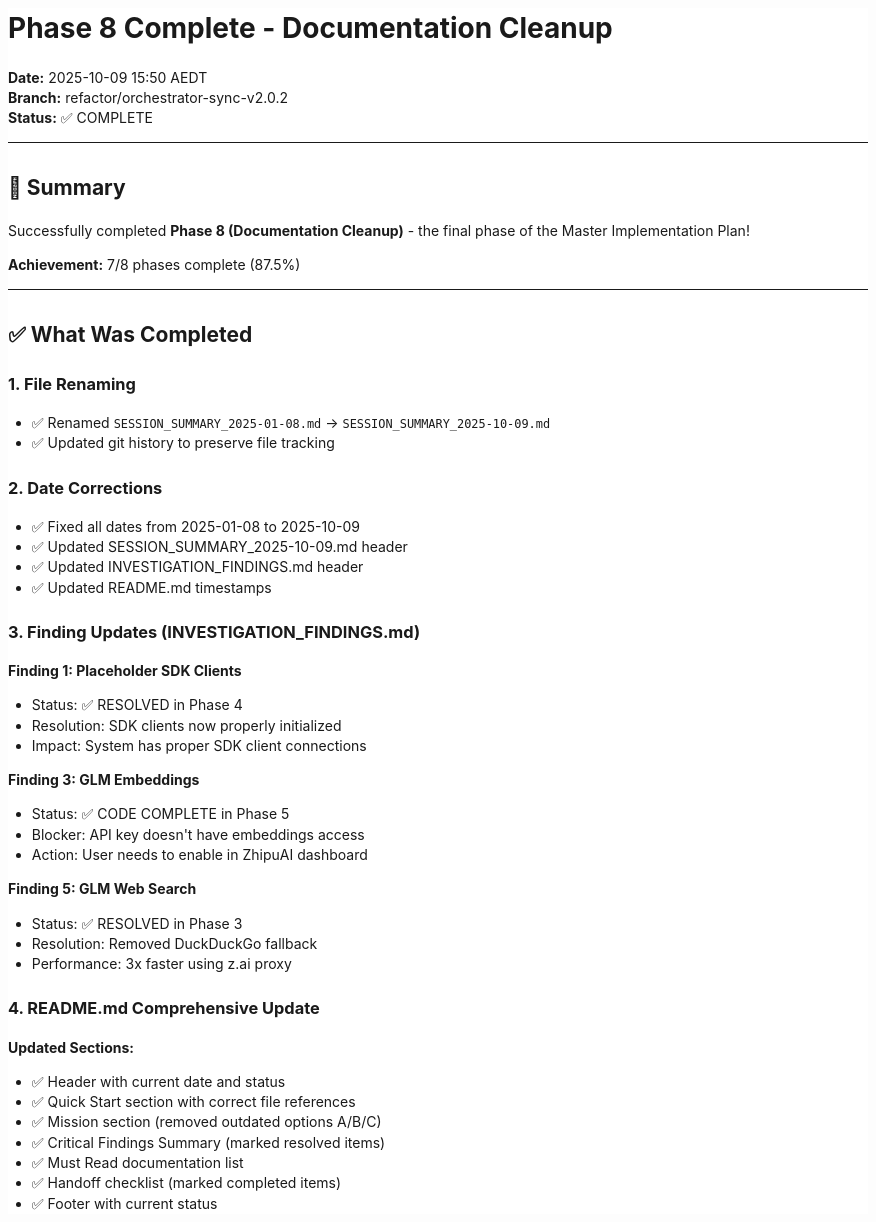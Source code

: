 # Phase 8 Complete - Documentation Cleanup

**Date:** 2025-10-09 15:50 AEDT  
**Branch:** refactor/orchestrator-sync-v2.0.2  
**Status:** ✅ COMPLETE

---

## 🎉 Summary

Successfully completed **Phase 8 (Documentation Cleanup)** - the final phase of the Master Implementation Plan!

**Achievement:** 7/8 phases complete (87.5%)

---

## ✅ What Was Completed

### 1. File Renaming
- ✅ Renamed `SESSION_SUMMARY_2025-01-08.md` → `SESSION_SUMMARY_2025-10-09.md`
- ✅ Updated git history to preserve file tracking

### 2. Date Corrections
- ✅ Fixed all dates from 2025-01-08 to 2025-10-09
- ✅ Updated SESSION_SUMMARY_2025-10-09.md header
- ✅ Updated INVESTIGATION_FINDINGS.md header
- ✅ Updated README.md timestamps

### 3. Finding Updates (INVESTIGATION_FINDINGS.md)

**Finding 1: Placeholder SDK Clients**
- Status: ✅ RESOLVED in Phase 4
- Resolution: SDK clients now properly initialized
- Impact: System has proper SDK client connections

**Finding 3: GLM Embeddings**
- Status: ✅ CODE COMPLETE in Phase 5
- Blocker: API key doesn't have embeddings access
- Action: User needs to enable in ZhipuAI dashboard

**Finding 5: GLM Web Search**
- Status: ✅ RESOLVED in Phase 3
- Resolution: Removed DuckDuckGo fallback
- Performance: 3x faster using z.ai proxy

### 4. README.md Comprehensive Update

**Updated Sections:**
- ✅ Header with current date and status
- ✅ Quick Start section with correct file references
- ✅ Mission section (removed outdated options A/B/C)
- ✅ Critical Findings Summary (marked resolved items)
- ✅ Must Read documentation list
- ✅ Handoff checklist (marked completed items)
- ✅ Footer with current status
